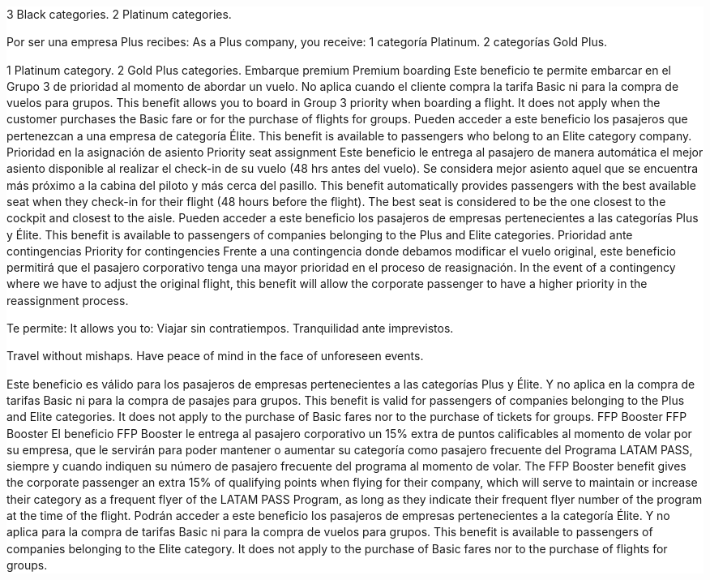 3 Black categories.
2 Platinum categories.

Por ser una empresa Plus recibes:
As a Plus company, you receive:
1 categoría Platinum.
2 categorías Gold Plus.

1 Platinum category.
2 Gold Plus categories.
Embarque premium
Premium boarding
Este beneficio te permite embarcar en el Grupo 3 de prioridad al momento de abordar un vuelo. No aplica cuando el cliente compra la tarifa Basic ni para la compra de vuelos para grupos.
This benefit allows you to board in Group 3 priority when boarding a flight. It does not apply when the customer purchases the Basic fare or for the purchase of flights for groups.
Pueden acceder a este beneficio los pasajeros que pertenezcan a una empresa de categoría Élite.
This benefit is available to passengers who belong to an Elite category company.
Prioridad en la asignación de asiento
Priority seat assignment
Este beneficio le entrega al pasajero de manera automática el mejor asiento disponible al realizar el check-in de su vuelo (48 hrs antes del vuelo). Se considera mejor asiento aquel que se encuentra más próximo a la cabina del piloto y más cerca del pasillo.
This benefit automatically provides passengers with the best available seat when they check-in for their flight (48 hours before the flight). The best seat is considered to be the one closest to the cockpit and closest to the aisle.
Pueden acceder a este beneficio los pasajeros de empresas pertenecientes a las categorías Plus y Élite.
This benefit is available to passengers of companies belonging to the Plus and Elite categories.
Prioridad ante contingencias
Priority for contingencies
Frente a una contingencia donde debamos modificar el vuelo original, este beneficio permitirá que el pasajero corporativo tenga una mayor prioridad en el proceso de reasignación.
In the event of a contingency where we have to adjust the original flight, this benefit will allow the corporate passenger to have a higher priority in the reassignment process.

Te permite:
It allows you to:
Viajar sin contratiempos.
Tranquilidad ante imprevistos.

Travel without mishaps.
Have peace of mind in the face of unforeseen events.

Este beneficio es válido para los pasajeros de empresas pertenecientes a las categorías Plus y Élite. Y no aplica en la compra de tarifas Basic ni para la compra de pasajes para grupos.
This benefit is valid for passengers of companies belonging to the Plus and Elite categories. It does not apply to the purchase of Basic fares nor to the purchase of tickets for groups.
FFP Booster
FFP Booster
El beneficio FFP Booster le entrega al pasajero corporativo un 15% extra de puntos calificables al momento de volar por su empresa, que le servirán para poder mantener o aumentar su categoría como pasajero frecuente del Programa LATAM PASS, siempre y cuando indiquen su número de pasajero frecuente del programa al momento de volar.
The FFP Booster benefit gives the corporate passenger an extra 15% of qualifying points when flying for their company, which will serve to maintain or increase their category as a frequent flyer of the LATAM PASS Program, as long as they indicate their frequent flyer number of the program at the time of the flight.
Podrán acceder a este beneficio los pasajeros de empresas pertenecientes a la categoría Élite. Y no aplica para la compra de tarifas Basic ni para la compra de vuelos para grupos.
This benefit is available to passengers of companies belonging to the Elite category. It does not apply to the purchase of Basic fares nor to the purchase of flights for groups.
